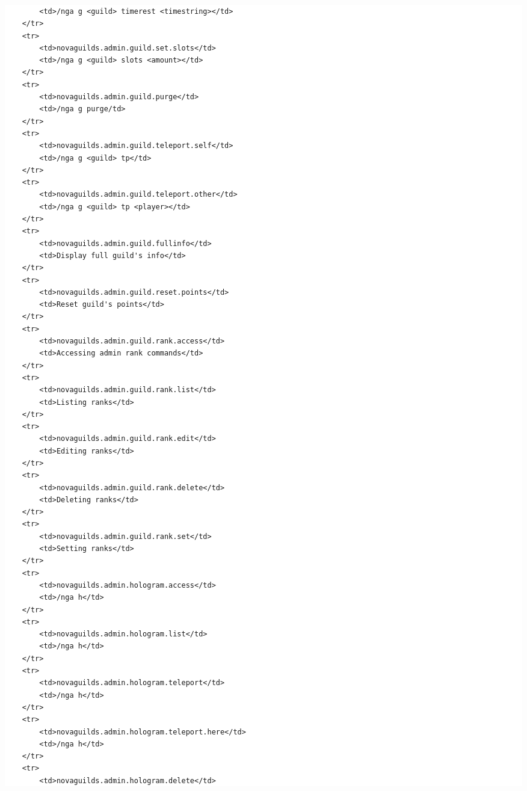             <td>/nga g <guild> timerest <timestring></td>
        </tr>
        <tr>
            <td>novaguilds.admin.guild.set.slots</td>
            <td>/nga g <guild> slots <amount></td>
        </tr>
        <tr>
            <td>novaguilds.admin.guild.purge</td>
            <td>/nga g purge/td>
        </tr>
        <tr>
            <td>novaguilds.admin.guild.teleport.self</td>
            <td>/nga g <guild> tp</td>
        </tr>
        <tr>
            <td>novaguilds.admin.guild.teleport.other</td>
            <td>/nga g <guild> tp <player></td>
        </tr>
        <tr>
            <td>novaguilds.admin.guild.fullinfo</td>
            <td>Display full guild's info</td>
        </tr>
        <tr>
            <td>novaguilds.admin.guild.reset.points</td>
            <td>Reset guild's points</td>
        </tr>
        <tr>
            <td>novaguilds.admin.guild.rank.access</td>
            <td>Accessing admin rank commands</td>
        </tr>
        <tr>
            <td>novaguilds.admin.guild.rank.list</td>
            <td>Listing ranks</td>
        </tr>
        <tr>
            <td>novaguilds.admin.guild.rank.edit</td>
            <td>Editing ranks</td>
        </tr>
        <tr>
            <td>novaguilds.admin.guild.rank.delete</td>
            <td>Deleting ranks</td>
        </tr>
        <tr>
            <td>novaguilds.admin.guild.rank.set</td>
            <td>Setting ranks</td>
        </tr>
        <tr>
            <td>novaguilds.admin.hologram.access</td>
            <td>/nga h</td>
        </tr>
        <tr>
            <td>novaguilds.admin.hologram.list</td>
            <td>/nga h</td>
        </tr>
        <tr>
            <td>novaguilds.admin.hologram.teleport</td>
            <td>/nga h</td>
        </tr>
        <tr>
            <td>novaguilds.admin.hologram.teleport.here</td>
            <td>/nga h</td>
        </tr>
        <tr>
            <td>novaguilds.admin.hologram.delete</td>